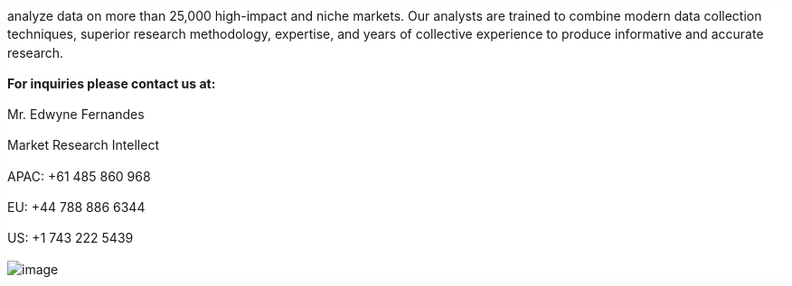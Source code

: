 analyze data on more than 25,000 high-impact and niche markets. Our analysts are trained to combine modern data collection techniques, superior research methodology, expertise, and years of collective experience to produce informative and accurate research.</span></p><p><strong>For inquiries please contact us at:</strong></p><p>Mr. Edwyne Fernandes</p><p>Market Research Intellect</p><p>APAC: +61 485 860 968</p><p>EU: +44 788 886 6344</p><p>US: +1 743 222 5439</p>
![image](https://github.com/user-attachments/assets/64d22d0f-4329-4e3c-8d71-e51bc0bd40a9)
